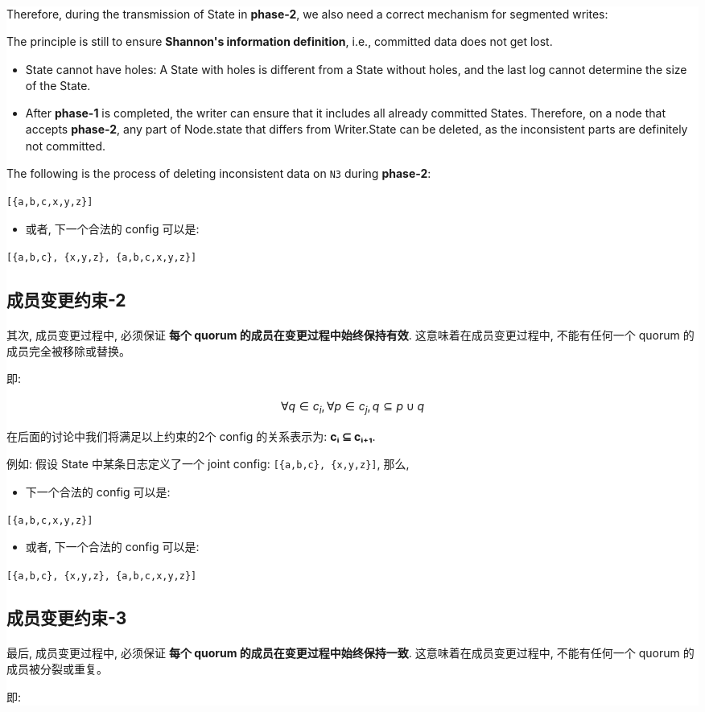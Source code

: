 Therefore, during the transmission of State in **phase-2**, we also need a correct mechanism for segmented writes:

The principle is still to ensure **Shannon's information definition**, i.e., committed data does not get lost.

- State cannot have holes: A State with holes is different from a State without holes, and the last log cannot determine the size of the State.

- After **phase-1** is completed, the writer can ensure that it includes all already committed States. Therefore, on a node that accepts **phase-2**, any part of Node.state that differs from Writer.State can be deleted, as the inconsistent parts are definitely not committed.

The following is the process of deleting inconsistent data on `N3` during **phase-2**:

```
[{a,b,c,x,y,z}]
```

- 或者, 下一个合法的 config 可以是:

```
[{a,b,c}, {x,y,z}, {a,b,c,x,y,z}]
```

## 成员变更约束-2

其次, 成员变更过程中, 必须保证 **每个 quorum 的成员在变更过程中始终保持有效**. 这意味着在成员变更过程中, 不能有任何一个 quorum 的成员完全被移除或替换。

即:

$$
\forall q \in c_i,
\forall p \in c_j,
q \subseteq p \cup q
$$

在后面的讨论中我们将满足以上约束的2个 config 的关系表示为: **cᵢ ⊆ cᵢ₊₁**.

例如: 假设 State 中某条日志定义了一个 joint config: `[{a,b,c}, {x,y,z}]`,
那么,

- 下一个合法的 config 可以是:

```
[{a,b,c,x,y,z}]
```

- 或者, 下一个合法的 config 可以是:

```
[{a,b,c}, {x,y,z}, {a,b,c,x,y,z}]
```

## 成员变更约束-3

最后, 成员变更过程中, 必须保证 **每个 quorum 的成员在变更过程中始终保持一致**. 这意味着在成员变更过程中, 不能有任何一个 quorum 的成员被分裂或重复。

即:


[repo-abstract-paxos]: https://example.com/abstract-paxos
[wiki-2pc]: https://en.wikipedia.org/wiki/Two-phase_commit_protocol
[repo-abstract-paxos]: https://example.com/abstract-paxos
[wiki-字典序]: https://en.wikipedia.org/wiki/Lexicographical_order
[repo-openraft]: https://github.com/datafuselabs/openraft